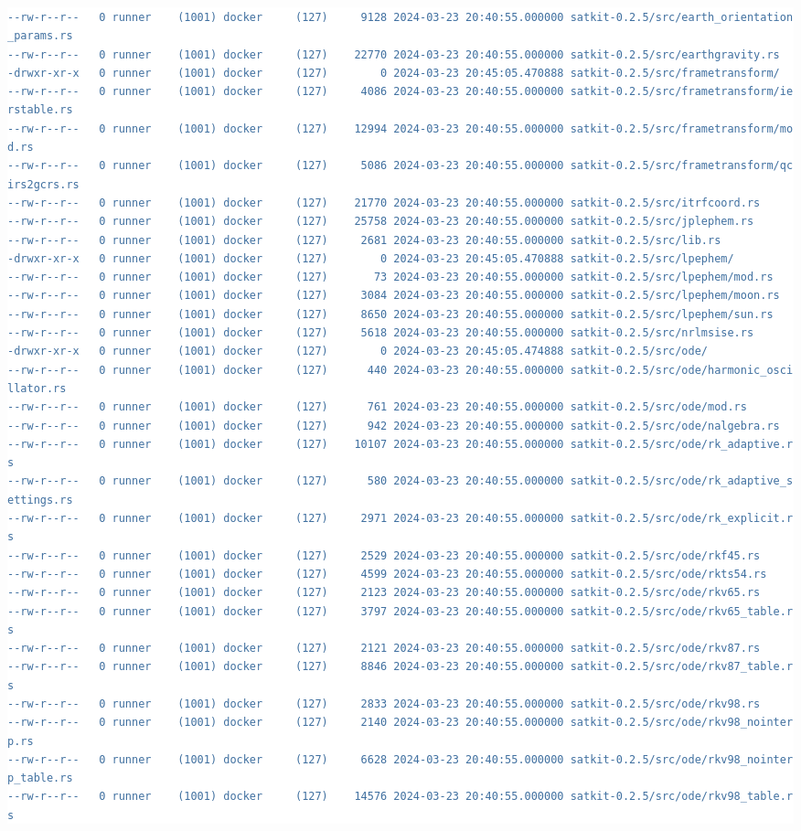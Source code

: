 ```diff
--rw-r--r--   0 runner    (1001) docker     (127)     9128 2024-03-23 20:40:55.000000 satkit-0.2.5/src/earth_orientation_params.rs
--rw-r--r--   0 runner    (1001) docker     (127)    22770 2024-03-23 20:40:55.000000 satkit-0.2.5/src/earthgravity.rs
-drwxr-xr-x   0 runner    (1001) docker     (127)        0 2024-03-23 20:45:05.470888 satkit-0.2.5/src/frametransform/
--rw-r--r--   0 runner    (1001) docker     (127)     4086 2024-03-23 20:40:55.000000 satkit-0.2.5/src/frametransform/ierstable.rs
--rw-r--r--   0 runner    (1001) docker     (127)    12994 2024-03-23 20:40:55.000000 satkit-0.2.5/src/frametransform/mod.rs
--rw-r--r--   0 runner    (1001) docker     (127)     5086 2024-03-23 20:40:55.000000 satkit-0.2.5/src/frametransform/qcirs2gcrs.rs
--rw-r--r--   0 runner    (1001) docker     (127)    21770 2024-03-23 20:40:55.000000 satkit-0.2.5/src/itrfcoord.rs
--rw-r--r--   0 runner    (1001) docker     (127)    25758 2024-03-23 20:40:55.000000 satkit-0.2.5/src/jplephem.rs
--rw-r--r--   0 runner    (1001) docker     (127)     2681 2024-03-23 20:40:55.000000 satkit-0.2.5/src/lib.rs
-drwxr-xr-x   0 runner    (1001) docker     (127)        0 2024-03-23 20:45:05.470888 satkit-0.2.5/src/lpephem/
--rw-r--r--   0 runner    (1001) docker     (127)       73 2024-03-23 20:40:55.000000 satkit-0.2.5/src/lpephem/mod.rs
--rw-r--r--   0 runner    (1001) docker     (127)     3084 2024-03-23 20:40:55.000000 satkit-0.2.5/src/lpephem/moon.rs
--rw-r--r--   0 runner    (1001) docker     (127)     8650 2024-03-23 20:40:55.000000 satkit-0.2.5/src/lpephem/sun.rs
--rw-r--r--   0 runner    (1001) docker     (127)     5618 2024-03-23 20:40:55.000000 satkit-0.2.5/src/nrlmsise.rs
-drwxr-xr-x   0 runner    (1001) docker     (127)        0 2024-03-23 20:45:05.474888 satkit-0.2.5/src/ode/
--rw-r--r--   0 runner    (1001) docker     (127)      440 2024-03-23 20:40:55.000000 satkit-0.2.5/src/ode/harmonic_oscillator.rs
--rw-r--r--   0 runner    (1001) docker     (127)      761 2024-03-23 20:40:55.000000 satkit-0.2.5/src/ode/mod.rs
--rw-r--r--   0 runner    (1001) docker     (127)      942 2024-03-23 20:40:55.000000 satkit-0.2.5/src/ode/nalgebra.rs
--rw-r--r--   0 runner    (1001) docker     (127)    10107 2024-03-23 20:40:55.000000 satkit-0.2.5/src/ode/rk_adaptive.rs
--rw-r--r--   0 runner    (1001) docker     (127)      580 2024-03-23 20:40:55.000000 satkit-0.2.5/src/ode/rk_adaptive_settings.rs
--rw-r--r--   0 runner    (1001) docker     (127)     2971 2024-03-23 20:40:55.000000 satkit-0.2.5/src/ode/rk_explicit.rs
--rw-r--r--   0 runner    (1001) docker     (127)     2529 2024-03-23 20:40:55.000000 satkit-0.2.5/src/ode/rkf45.rs
--rw-r--r--   0 runner    (1001) docker     (127)     4599 2024-03-23 20:40:55.000000 satkit-0.2.5/src/ode/rkts54.rs
--rw-r--r--   0 runner    (1001) docker     (127)     2123 2024-03-23 20:40:55.000000 satkit-0.2.5/src/ode/rkv65.rs
--rw-r--r--   0 runner    (1001) docker     (127)     3797 2024-03-23 20:40:55.000000 satkit-0.2.5/src/ode/rkv65_table.rs
--rw-r--r--   0 runner    (1001) docker     (127)     2121 2024-03-23 20:40:55.000000 satkit-0.2.5/src/ode/rkv87.rs
--rw-r--r--   0 runner    (1001) docker     (127)     8846 2024-03-23 20:40:55.000000 satkit-0.2.5/src/ode/rkv87_table.rs
--rw-r--r--   0 runner    (1001) docker     (127)     2833 2024-03-23 20:40:55.000000 satkit-0.2.5/src/ode/rkv98.rs
--rw-r--r--   0 runner    (1001) docker     (127)     2140 2024-03-23 20:40:55.000000 satkit-0.2.5/src/ode/rkv98_nointerp.rs
--rw-r--r--   0 runner    (1001) docker     (127)     6628 2024-03-23 20:40:55.000000 satkit-0.2.5/src/ode/rkv98_nointerp_table.rs
--rw-r--r--   0 runner    (1001) docker     (127)    14576 2024-03-23 20:40:55.000000 satkit-0.2.5/src/ode/rkv98_table.rs
```